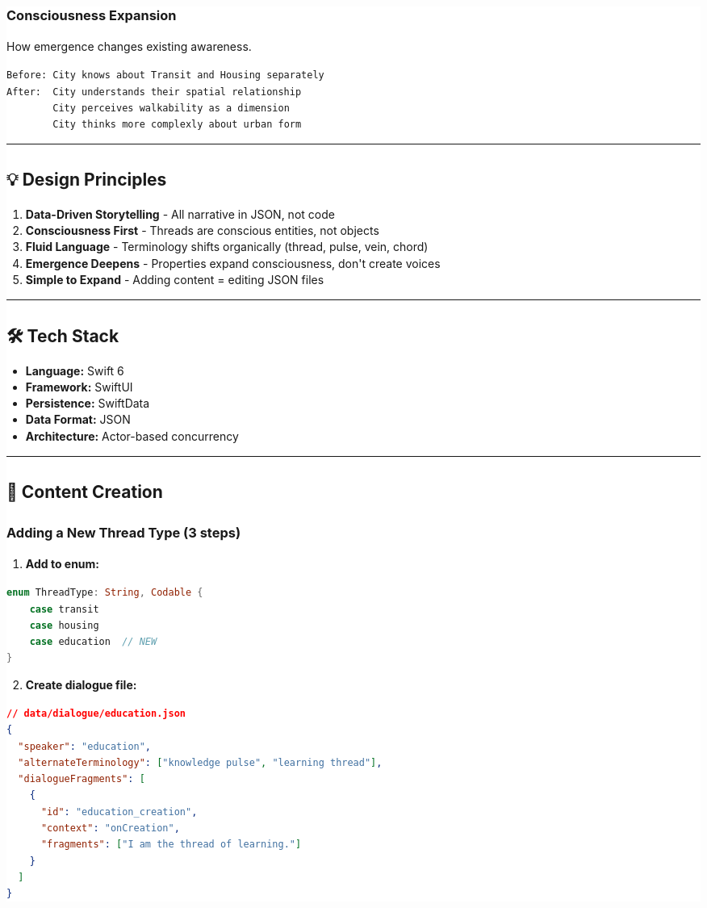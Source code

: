 ### Consciousness Expansion
How emergence changes existing awareness.
```
Before: City knows about Transit and Housing separately
After:  City understands their spatial relationship
        City perceives walkability as a dimension
        City thinks more complexly about urban form
```

---

## 💡 Design Principles

1. **Data-Driven Storytelling** - All narrative in JSON, not code
2. **Consciousness First** - Threads are conscious entities, not objects
3. **Fluid Language** - Terminology shifts organically (thread, pulse, vein, chord)
4. **Emergence Deepens** - Properties expand consciousness, don't create voices
5. **Simple to Expand** - Adding content = editing JSON files

---

## 🛠️ Tech Stack

- **Language:** Swift 6
- **Framework:** SwiftUI
- **Persistence:** SwiftData
- **Data Format:** JSON
- **Architecture:** Actor-based concurrency

---

## 📝 Content Creation

### Adding a New Thread Type (3 steps)

1. **Add to enum:**
```swift
enum ThreadType: String, Codable {
    case transit
    case housing
    case education  // NEW
}
```

2. **Create dialogue file:**
```json
// data/dialogue/education.json
{
  "speaker": "education",
  "alternateTerminology": ["knowledge pulse", "learning thread"],
  "dialogueFragments": [
    {
      "id": "education_creation",
      "context": "onCreation",
      "fragments": ["I am the thread of learning."]
    }
  ]
}
```

